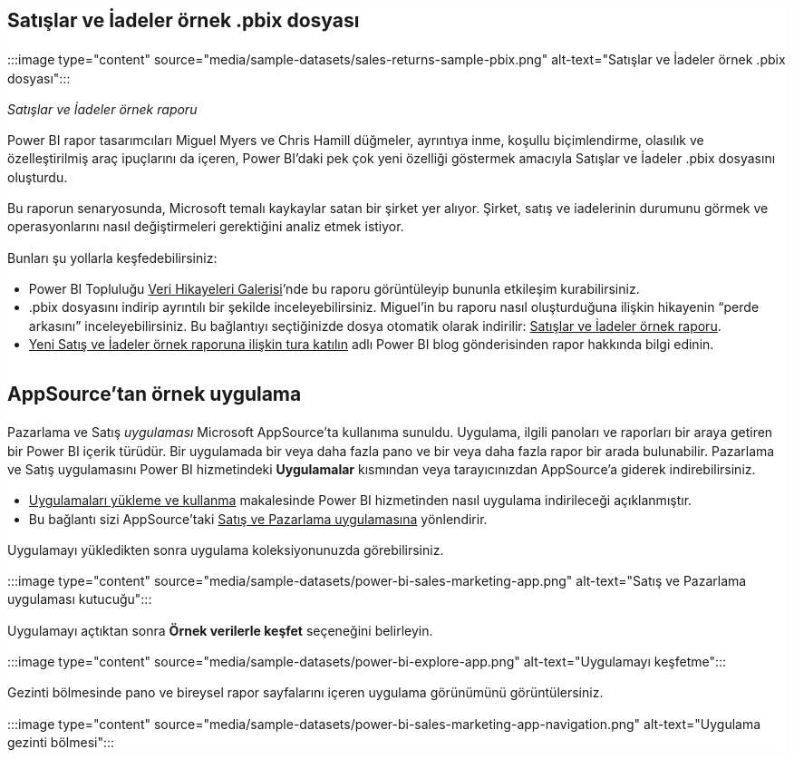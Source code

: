 ## <a name="sales--returns-sample-pbix-file"></a>Satışlar ve İadeler örnek .pbix dosyası

:::image type="content" source="media/sample-datasets/sales-returns-sample-pbix.png" alt-text="Satışlar ve İadeler örnek .pbix dosyası":::

*Satışlar ve İadeler örnek raporu*

Power BI rapor tasarımcıları Miguel Myers ve Chris Hamill düğmeler, ayrıntıya inme, koşullu biçimlendirme, olasılık ve özelleştirilmiş araç ipuçlarını da içeren, Power BI’daki pek çok yeni özelliği göstermek amacıyla Satışlar ve İadeler .pbix dosyasını oluşturdu. 

Bu raporun senaryosunda, Microsoft temalı kaykaylar satan bir şirket yer alıyor. Şirket, satış ve iadelerinin durumunu görmek ve operasyonlarını nasıl değiştirmeleri gerektiğini analiz etmek istiyor. 

Bunları şu yollarla keşfedebilirsiniz:

- Power BI Topluluğu [Veri Hikayeleri Galerisi](https://community.powerbi.com/t5/Data-Stories-Gallery/Sales-amp-Returns-Sample-Report/m-p/876607)’nde bu raporu görüntüleyip bununla etkileşim kurabilirsiniz.
- .pbix dosyasını indirip ayrıntılı bir şekilde inceleyebilirsiniz. Miguel’in bu raporu nasıl oluşturduğuna ilişkin hikayenin “perde arkasını” inceleyebilirsiniz. Bu bağlantıyı seçtiğinizde dosya otomatik olarak indirilir: [Satışlar ve İadeler örnek raporu](https://github.com/microsoft/powerbi-desktop-samples/blob/main/Sample%20Reports/Sales%20%26%20Returns%20Sample%20v201912.pbix).
- [Yeni Satış ve İadeler örnek raporuna ilişkin tura katılın](https://powerbi.microsoft.com/blog/take_a_tour_of_the_new_sales_returns_sample_report/) adlı Power BI blog gönderisinden rapor hakkında bilgi edinin.

## <a name="sample-app-from-appsource"></a>AppSource’tan örnek uygulama

Pazarlama ve Satış *uygulaması* Microsoft AppSource’ta kullanıma sunuldu. Uygulama, ilgili panoları ve raporları bir araya getiren bir Power BI içerik türüdür. Bir uygulamada bir veya daha fazla pano ve bir veya daha fazla rapor bir arada bulunabilir. Pazarlama ve Satış uygulamasını Power BI hizmetindeki **Uygulamalar** kısmından veya tarayıcınızdan AppSource’a giderek indirebilirsiniz.

- [Uygulamaları yükleme ve kullanma](../consumer/end-user-app-view.md) makalesinde Power BI hizmetinden nasıl uygulama indirileceği açıklanmıştır.
- Bu bağlantı sizi AppSource’taki [Satış ve Pazarlama uygulamasına](https://appsource.microsoft.com/product/power-bi/microsoft-retail-analysis-sample.salesandmarketingsample?tab=Overview) yönlendirir.

Uygulamayı yükledikten sonra uygulama koleksiyonunuzda görebilirsiniz.

:::image type="content" source="media/sample-datasets/power-bi-sales-marketing-app.png" alt-text="Satış ve Pazarlama uygulaması kutucuğu":::

Uygulamayı açtıktan sonra **Örnek verilerle keşfet** seçeneğini belirleyin. 

:::image type="content" source="media/sample-datasets/power-bi-explore-app.png" alt-text="Uygulamayı keşfetme":::

Gezinti bölmesinde pano ve bireysel rapor sayfalarını içeren uygulama görünümünü görüntülersiniz. 

:::image type="content" source="media/sample-datasets/power-bi-sales-marketing-app-navigation.png" alt-text="Uygulama gezinti bölmesi":::
